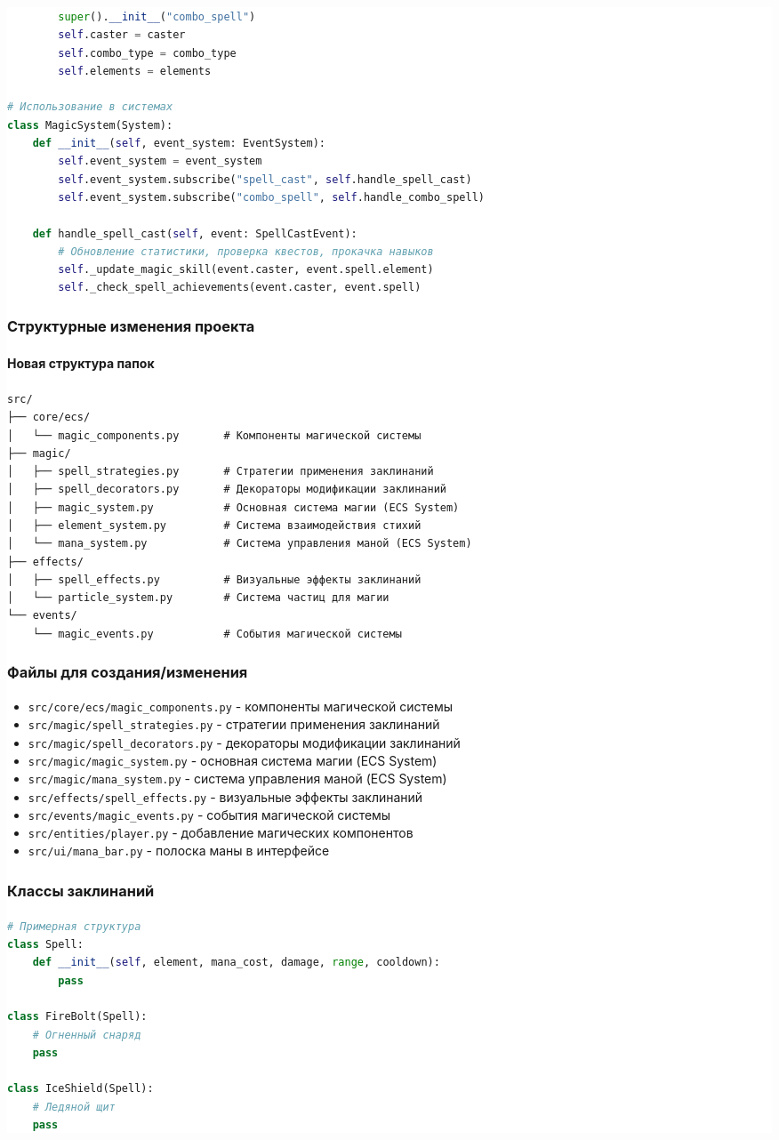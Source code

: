 ```python
        super().__init__("combo_spell")
        self.caster = caster
        self.combo_type = combo_type
        self.elements = elements

# Использование в системах
class MagicSystem(System):
    def __init__(self, event_system: EventSystem):
        self.event_system = event_system
        self.event_system.subscribe("spell_cast", self.handle_spell_cast)
        self.event_system.subscribe("combo_spell", self.handle_combo_spell)
    
    def handle_spell_cast(self, event: SpellCastEvent):
        # Обновление статистики, проверка квестов, прокачка навыков
        self._update_magic_skill(event.caster, event.spell.element)
        self._check_spell_achievements(event.caster, event.spell)
```

### Структурные изменения проекта

#### Новая структура папок
```
src/
├── core/ecs/
│   └── magic_components.py       # Компоненты магической системы
├── magic/
│   ├── spell_strategies.py       # Стратегии применения заклинаний
│   ├── spell_decorators.py       # Декораторы модификации заклинаний
│   ├── magic_system.py           # Основная система магии (ECS System)
│   ├── element_system.py         # Система взаимодействия стихий
│   └── mana_system.py            # Система управления маной (ECS System)
├── effects/
│   ├── spell_effects.py          # Визуальные эффекты заклинаний
│   └── particle_system.py        # Система частиц для магии
└── events/
    └── magic_events.py           # События магической системы
```

### Файлы для создания/изменения
- `src/core/ecs/magic_components.py` - компоненты магической системы
- `src/magic/spell_strategies.py` - стратегии применения заклинаний
- `src/magic/spell_decorators.py` - декораторы модификации заклинаний
- `src/magic/magic_system.py` - основная система магии (ECS System)
- `src/magic/mana_system.py` - система управления маной (ECS System)
- `src/effects/spell_effects.py` - визуальные эффекты заклинаний
- `src/events/magic_events.py` - события магической системы
- `src/entities/player.py` - добавление магических компонентов
- `src/ui/mana_bar.py` - полоска маны в интерфейсе

### Классы заклинаний
```python
# Примерная структура
class Spell:
    def __init__(self, element, mana_cost, damage, range, cooldown):
        pass

class FireBolt(Spell):
    # Огненный снаряд
    pass

class IceShield(Spell):
    # Ледяной щит
    pass
```